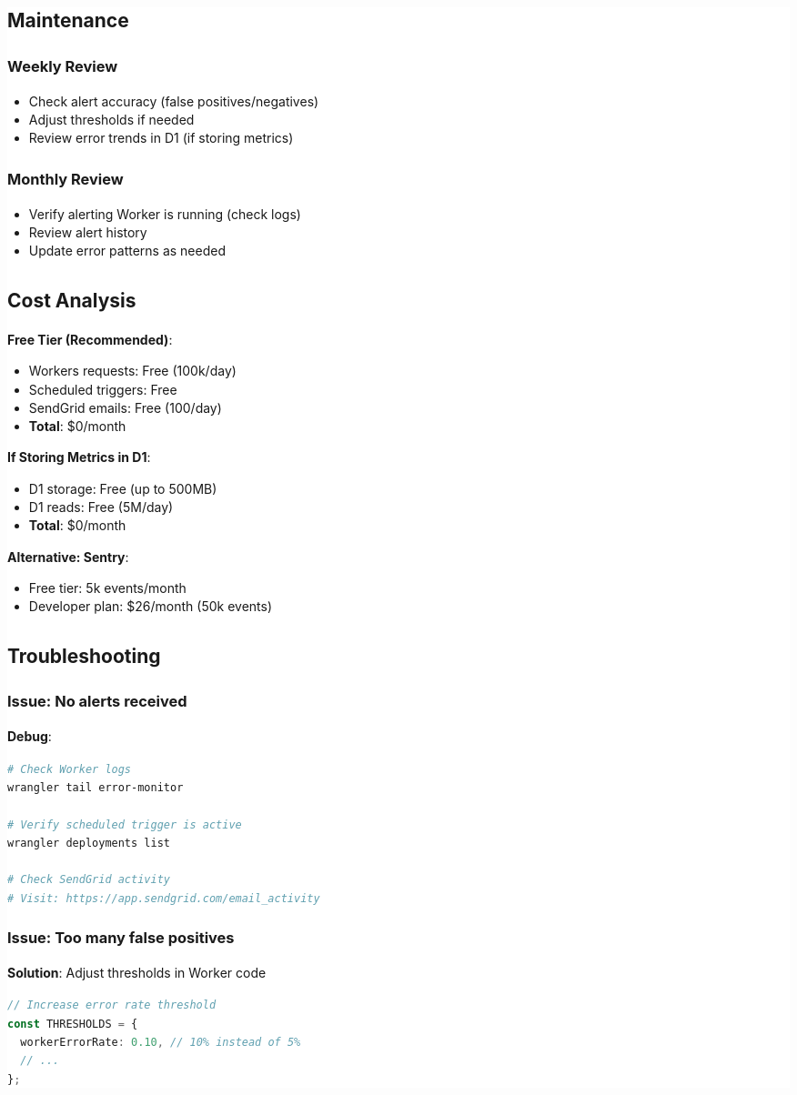 ## Maintenance

### Weekly Review
- Check alert accuracy (false positives/negatives)
- Adjust thresholds if needed
- Review error trends in D1 (if storing metrics)

### Monthly Review
- Verify alerting Worker is running (check logs)
- Review alert history
- Update error patterns as needed

## Cost Analysis

**Free Tier (Recommended)**:
- Workers requests: Free (100k/day)
- Scheduled triggers: Free
- SendGrid emails: Free (100/day)
- **Total**: $0/month

**If Storing Metrics in D1**:
- D1 storage: Free (up to 500MB)
- D1 reads: Free (5M/day)
- **Total**: $0/month

**Alternative: Sentry**:
- Free tier: 5k events/month
- Developer plan: $26/month (50k events)

## Troubleshooting

### Issue: No alerts received

**Debug**:
```bash
# Check Worker logs
wrangler tail error-monitor

# Verify scheduled trigger is active
wrangler deployments list

# Check SendGrid activity
# Visit: https://app.sendgrid.com/email_activity
```

### Issue: Too many false positives

**Solution**: Adjust thresholds in Worker code

```typescript
// Increase error rate threshold
const THRESHOLDS = {
  workerErrorRate: 0.10, // 10% instead of 5%
  // ...
};
```
